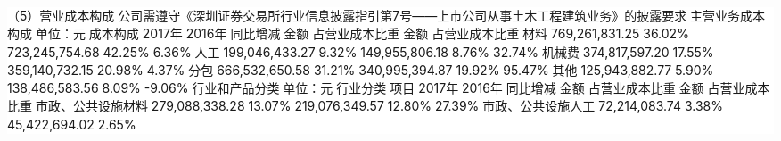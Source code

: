 （5）营业成本构成
公司需遵守《深圳证券交易所行业信息披露指引第7号——上市公司从事土木工程建筑业务》的披露要求
主营业务成本构成
单位：元
成本构成
2017年
2016年
同比增减
金额
占营业成本比重
金额
占营业成本比重
材料
769,261,831.25
36.02%
723,245,754.68
42.25%
6.36%
人工
199,046,433.27
9.32%
149,955,806.18
8.76%
32.74%
机械费
374,817,597.20
17.55%
359,140,732.15
20.98%
4.37%
分包
666,532,650.58
31.21%
340,995,394.87
19.92%
95.47%
其他
125,943,882.77
5.90%
138,486,583.56
8.09%
-9.06%
行业和产品分类
单位：元
行业分类
项目
2017年
2016年
同比增减
金额
占营业成本比重
金额
占营业成本比重
市政、公共设施材料
279,088,338.28
13.07%
219,076,349.57
12.80%
27.39%
市政、公共设施人工
72,214,083.74
3.38%
45,422,694.02
2.65%